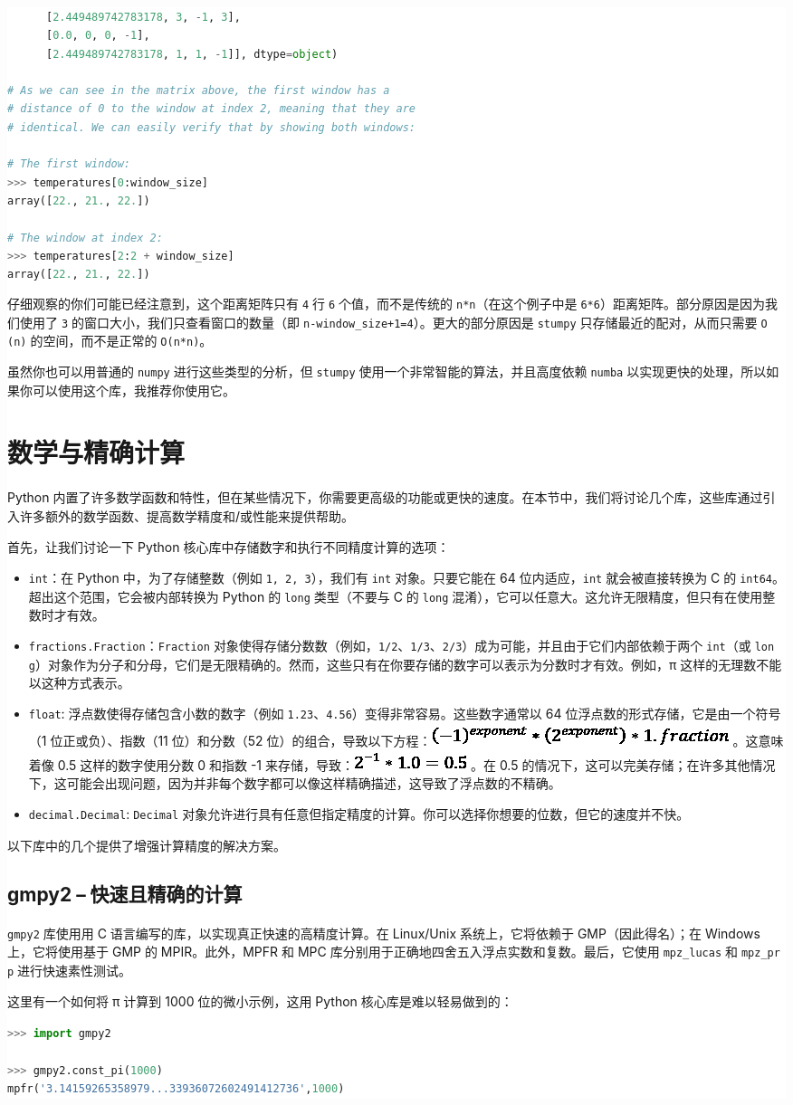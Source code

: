 ```py
      [2.449489742783178, 3, -1, 3],
      [0.0, 0, 0, -1],
      [2.449489742783178, 1, 1, -1]], dtype=object)

# As we can see in the matrix above, the first window has a
# distance of 0 to the window at index 2, meaning that they are
# identical. We can easily verify that by showing both windows:

# The first window:
>>> temperatures[0:window_size]
array([22., 21., 22.])

# The window at index 2:
>>> temperatures[2:2 + window_size]
array([22., 21., 22.]) 
```

仔细观察的你们可能已经注意到，这个距离矩阵只有 `4` 行 `6` 个值，而不是传统的 `n*n`（在这个例子中是 `6*6`）距离矩阵。部分原因是因为我们使用了 `3` 的窗口大小，我们只查看窗口的数量（即 `n-window_size+1=4`）。更大的部分原因是 `stumpy` 只存储最近的配对，从而只需要 `O(n)` 的空间，而不是正常的 `O(n*n)`。

虽然你也可以用普通的 `numpy` 进行这些类型的分析，但 `stumpy` 使用一个非常智能的算法，并且高度依赖 `numba` 以实现更快的处理，所以如果你可以使用这个库，我推荐你使用它。

# 数学与精确计算

Python 内置了许多数学函数和特性，但在某些情况下，你需要更高级的功能或更快的速度。在本节中，我们将讨论几个库，这些库通过引入许多额外的数学函数、提高数学精度和/或性能来提供帮助。

首先，让我们讨论一下 Python 核心库中存储数字和执行不同精度计算的选项：

+   `int`：在 Python 中，为了存储整数（例如 `1, 2, 3`），我们有 `int` 对象。只要它能在 64 位内适应，`int` 就会被直接转换为 C 的 `int64`。超出这个范围，它会被内部转换为 Python 的 `long` 类型（不要与 C 的 `long` 混淆），它可以任意大。这允许无限精度，但只有在使用整数时才有效。

+   `fractions.Fraction`：`Fraction` 对象使得存储分数数（例如，`1/2`、`1/3`、`2/3`）成为可能，并且由于它们内部依赖于两个 `int`（或 `long`）对象作为分子和分母，它们是无限精确的。然而，这些只有在你要存储的数字可以表示为分数时才有效。例如，π 这样的无理数不能以这种方式表示。

+   `float`: 浮点数使得存储包含小数的数字（例如 `1.23`、`4.56`）变得非常容易。这些数字通常以 64 位浮点数的形式存储，它是由一个符号（1 位正或负）、指数（11 位）和分数（52 位）的组合，导致以下方程：![](img/B15882_15_002.png) 。这意味着像 0.5 这样的数字使用分数 0 和指数 -1 来存储，导致：![](img/B15882_15_003.png) 。在 0.5 的情况下，这可以完美存储；在许多其他情况下，这可能会出现问题，因为并非每个数字都可以像这样精确描述，这导致了浮点数的不精确。

+   `decimal.Decimal`: `Decimal` 对象允许进行具有任意但指定精度的计算。你可以选择你想要的位数，但它的速度并不快。

以下库中的几个提供了增强计算精度的解决方案。

## gmpy2 – 快速且精确的计算

`gmpy2` 库使用用 C 语言编写的库，以实现真正快速的高精度计算。在 Linux/Unix 系统上，它将依赖于 GMP（因此得名）；在 Windows 上，它将使用基于 GMP 的 MPIR。此外，MPFR 和 MPC 库分别用于正确地四舍五入浮点实数和复数。最后，它使用 `mpz_lucas` 和 `mpz_prp` 进行快速素性测试。

这里有一个如何将 π 计算到 1000 位的微小示例，这用 Python 核心库是难以轻易做到的：

```py
>>> import gmpy2

>>> gmpy2.const_pi(1000)
mpfr('3.14159265358979...33936072602491412736',1000) 
```
